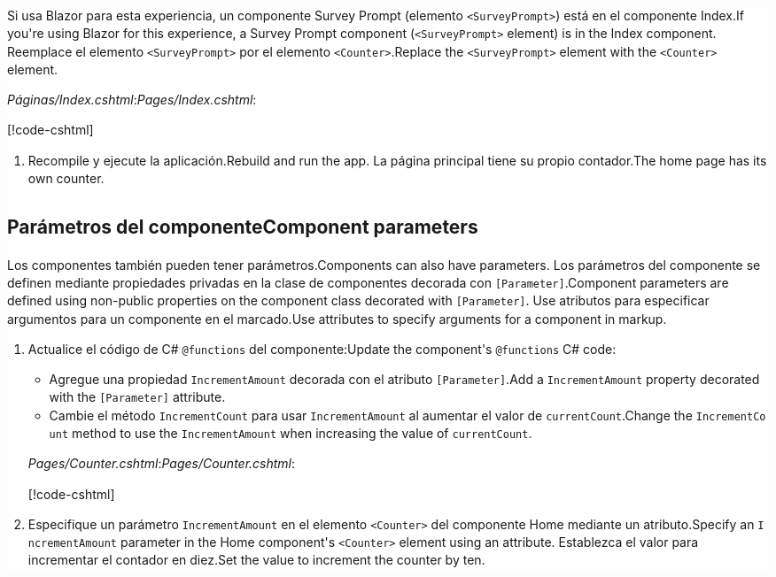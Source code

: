    <span data-ttu-id="aac1a-144">Si usa Blazor para esta experiencia, un componente Survey Prompt (elemento `<SurveyPrompt>`) está en el componente Index.</span><span class="sxs-lookup"><span data-stu-id="aac1a-144">If you're using Blazor for this experience, a Survey Prompt component (`<SurveyPrompt>` element) is in the Index component.</span></span> <span data-ttu-id="aac1a-145">Reemplace el elemento `<SurveyPrompt>` por el elemento `<Counter>`.</span><span class="sxs-lookup"><span data-stu-id="aac1a-145">Replace the `<SurveyPrompt>` element with the `<Counter>` element.</span></span>

   <span data-ttu-id="aac1a-146">*Páginas/Index.cshtml*:</span><span class="sxs-lookup"><span data-stu-id="aac1a-146">*Pages/Index.cshtml*:</span></span>

   [!code-cshtml[](build-your-first-razor-components-app/samples_snapshot/3.x/Index.cshtml?highlight=7)]

1. <span data-ttu-id="aac1a-147">Recompile y ejecute la aplicación.</span><span class="sxs-lookup"><span data-stu-id="aac1a-147">Rebuild and run the app.</span></span> <span data-ttu-id="aac1a-148">La página principal tiene su propio contador.</span><span class="sxs-lookup"><span data-stu-id="aac1a-148">The home page has its own counter.</span></span>

## <a name="component-parameters"></a><span data-ttu-id="aac1a-149">Parámetros del componente</span><span class="sxs-lookup"><span data-stu-id="aac1a-149">Component parameters</span></span>

<span data-ttu-id="aac1a-150">Los componentes también pueden tener parámetros.</span><span class="sxs-lookup"><span data-stu-id="aac1a-150">Components can also have parameters.</span></span> <span data-ttu-id="aac1a-151">Los parámetros del componente se definen mediante propiedades privadas en la clase de componentes decorada con `[Parameter]`.</span><span class="sxs-lookup"><span data-stu-id="aac1a-151">Component parameters are defined using non-public properties on the component class decorated with `[Parameter]`.</span></span> <span data-ttu-id="aac1a-152">Use atributos para especificar argumentos para un componente en el marcado.</span><span class="sxs-lookup"><span data-stu-id="aac1a-152">Use attributes to specify arguments for a component in markup.</span></span>

1. <span data-ttu-id="aac1a-153">Actualice el código de C# `@functions` del componente:</span><span class="sxs-lookup"><span data-stu-id="aac1a-153">Update the component's `@functions` C# code:</span></span>

   * <span data-ttu-id="aac1a-154">Agregue una propiedad `IncrementAmount` decorada con el atributo `[Parameter]`.</span><span class="sxs-lookup"><span data-stu-id="aac1a-154">Add a `IncrementAmount` property decorated with the `[Parameter]` attribute.</span></span>
   * <span data-ttu-id="aac1a-155">Cambie el método `IncrementCount` para usar `IncrementAmount` al aumentar el valor de `currentCount`.</span><span class="sxs-lookup"><span data-stu-id="aac1a-155">Change the `IncrementCount` method to use the `IncrementAmount` when increasing the value of `currentCount`.</span></span>

   <span data-ttu-id="aac1a-156">*Pages/Counter.cshtml*:</span><span class="sxs-lookup"><span data-stu-id="aac1a-156">*Pages/Counter.cshtml*:</span></span>

   [!code-cshtml[](build-your-first-razor-components-app/samples/3.x/RazorComponents/RazorComponents.App/Pages/Counter.cshtml?highlight=12,16)]



1. <span data-ttu-id="aac1a-157">Especifique un parámetro `IncrementAmount` en el elemento `<Counter>` del componente Home mediante un atributo.</span><span class="sxs-lookup"><span data-stu-id="aac1a-157">Specify an `IncrementAmount` parameter in the Home component's `<Counter>` element using an attribute.</span></span> <span data-ttu-id="aac1a-158">Establezca el valor para incrementar el contador en diez.</span><span class="sxs-lookup"><span data-stu-id="aac1a-158">Set the value to increment the counter by ten.</span></span>
